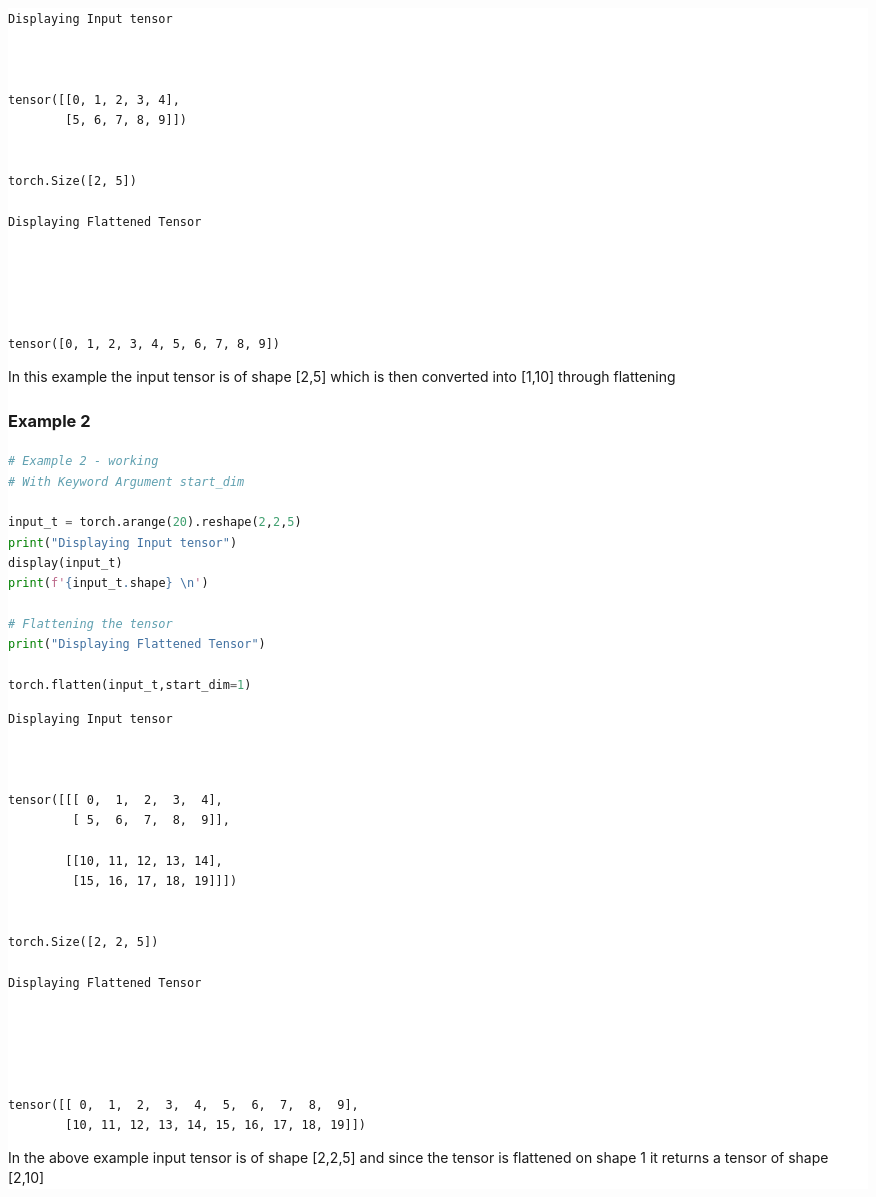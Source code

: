     Displaying Input tensor



    tensor([[0, 1, 2, 3, 4],
            [5, 6, 7, 8, 9]])


    torch.Size([2, 5]) 
    
    Displaying Flattened Tensor





    tensor([0, 1, 2, 3, 4, 5, 6, 7, 8, 9])



In this example the input tensor is of shape [2,5] which is then converted into [1,10] through flattening

### Example 2


```python
# Example 2 - working
# With Keyword Argument start_dim

input_t = torch.arange(20).reshape(2,2,5)
print("Displaying Input tensor")
display(input_t)
print(f'{input_t.shape} \n')

# Flattening the tensor
print("Displaying Flattened Tensor")

torch.flatten(input_t,start_dim=1)
```

    Displaying Input tensor



    tensor([[[ 0,  1,  2,  3,  4],
             [ 5,  6,  7,  8,  9]],
    
            [[10, 11, 12, 13, 14],
             [15, 16, 17, 18, 19]]])


    torch.Size([2, 2, 5]) 
    
    Displaying Flattened Tensor





    tensor([[ 0,  1,  2,  3,  4,  5,  6,  7,  8,  9],
            [10, 11, 12, 13, 14, 15, 16, 17, 18, 19]])



In the above example input tensor is of shape [2,2,5] and since the tensor is flattened on shape 1 it returns a tensor of shape [2,10]
